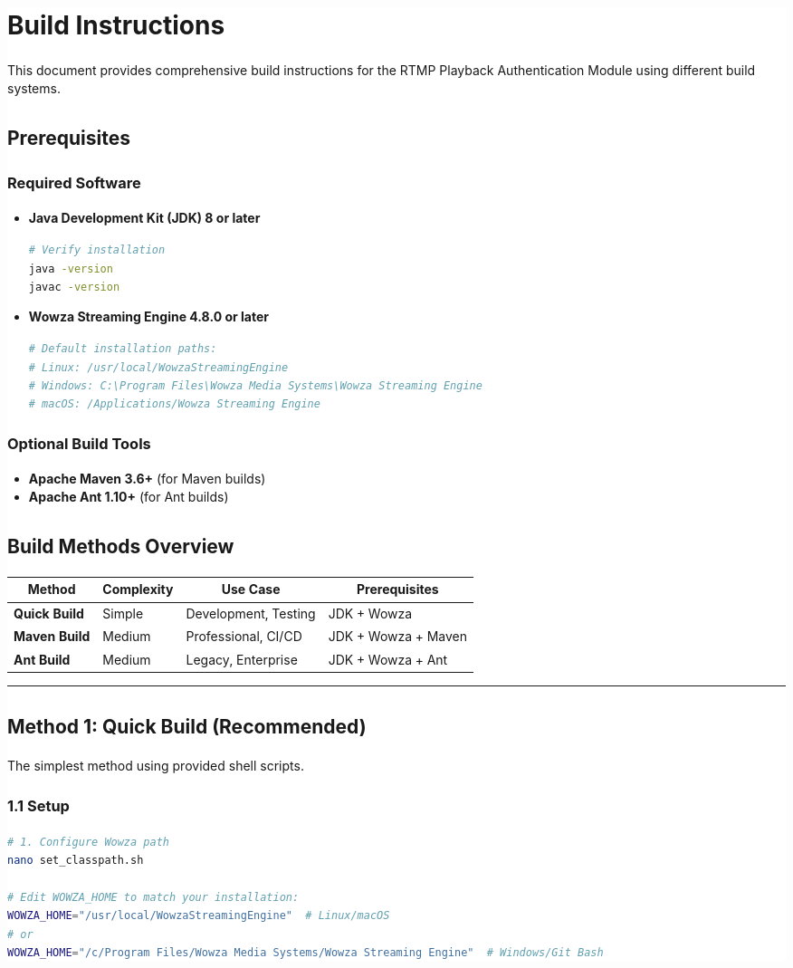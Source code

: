 # Build Instructions

This document provides comprehensive build instructions for the RTMP Playback Authentication Module using different build systems.

## Prerequisites

### Required Software

- **Java Development Kit (JDK) 8 or later**

  ```bash
  # Verify installation
  java -version
  javac -version
  ```

- **Wowza Streaming Engine 4.8.0 or later**

  ```bash
  # Default installation paths:
  # Linux: /usr/local/WowzaStreamingEngine
  # Windows: C:\Program Files\Wowza Media Systems\Wowza Streaming Engine
  # macOS: /Applications/Wowza Streaming Engine
  ```

### Optional Build Tools

- **Apache Maven 3.6+** (for Maven builds)
- **Apache Ant 1.10+** (for Ant builds)

## Build Methods Overview

| Method | Complexity | Use Case | Prerequisites |
|--------|------------|----------|---------------|
| **Quick Build** | Simple | Development, Testing | JDK + Wowza |
| **Maven Build** | Medium | Professional, CI/CD | JDK + Wowza + Maven |
| **Ant Build** | Medium | Legacy, Enterprise | JDK + Wowza + Ant |

---

## Method 1: Quick Build (Recommended)

The simplest method using provided shell scripts.

### 1.1 Setup

```bash
# 1. Configure Wowza path
nano set_classpath.sh

# Edit WOWZA_HOME to match your installation:
WOWZA_HOME="/usr/local/WowzaStreamingEngine"  # Linux/macOS
# or
WOWZA_HOME="/c/Program Files/Wowza Media Systems/Wowza Streaming Engine"  # Windows/Git Bash
```
